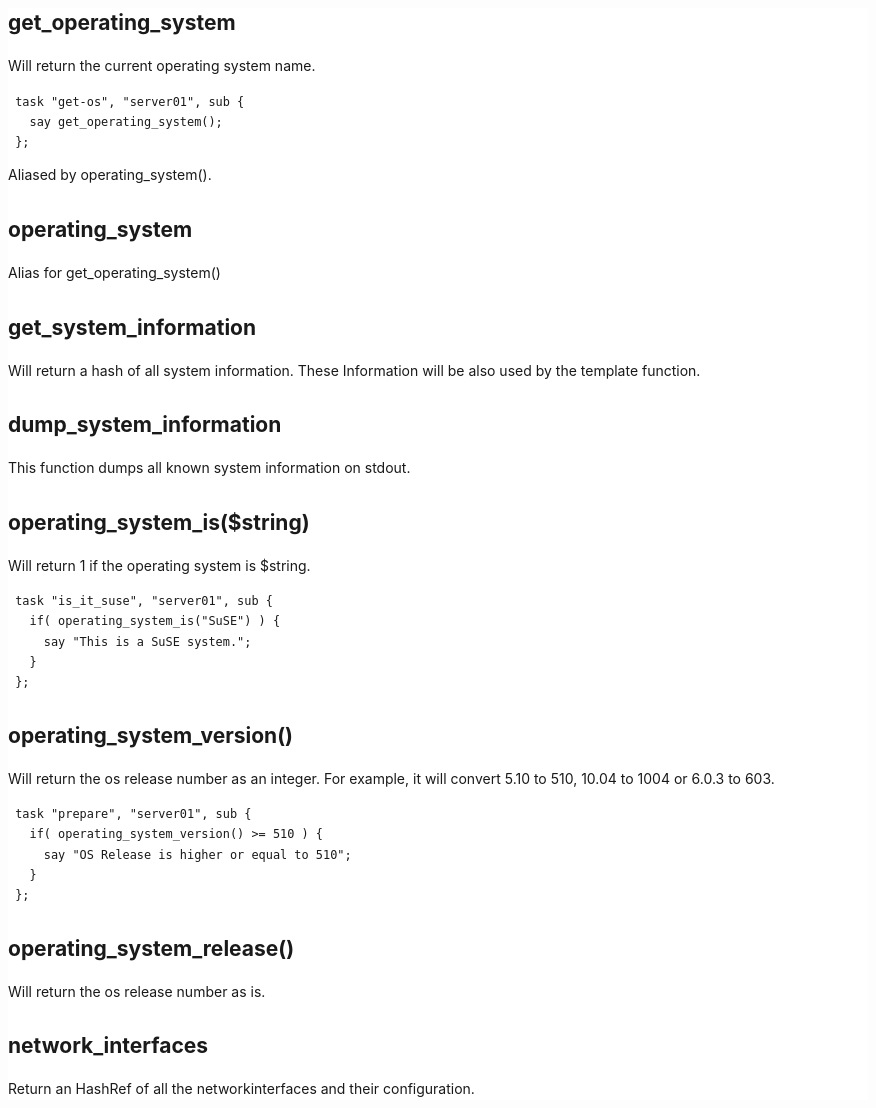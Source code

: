 ## get\_operating\_system

Will return the current operating system name.

     task "get-os", "server01", sub {
       say get_operating_system();
     };

Aliased by operating\_system().

## operating\_system

Alias for get\_operating\_system()

## get\_system\_information

Will return a hash of all system information. These Information will be also used by the template function.

## dump\_system\_information

This function dumps all known system information on stdout.

## operating\_system\_is($string)

Will return 1 if the operating system is $string.

     task "is_it_suse", "server01", sub {
       if( operating_system_is("SuSE") ) {
         say "This is a SuSE system.";
       }
     };

## operating\_system\_version()

Will return the os release number as an integer. For example, it will convert 5.10 to 510, 10.04 to 1004 or 6.0.3 to 603.

     task "prepare", "server01", sub {
       if( operating_system_version() >= 510 ) {
         say "OS Release is higher or equal to 510";
       }
     };

## operating\_system\_release()

Will return the os release number as is.

## network\_interfaces

Return an HashRef of all the networkinterfaces and their configuration.
